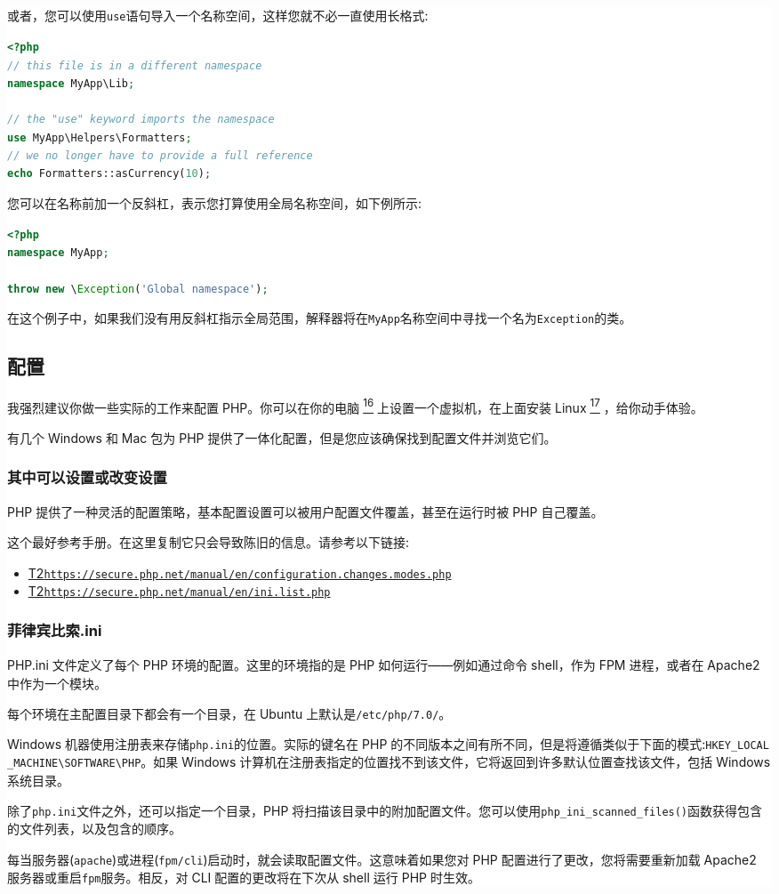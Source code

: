 或者，您可以使用`use`语句导入一个名称空间，这样您就不必一直使用长格式:

```php
<?php
// this file is in a different namespace
namespace MyApp\Lib;

// the "use" keyword imports the namespace
use MyApp\Helpers\Formatters;
// we no longer have to provide a full reference
echo Formatters::asCurrency(10);

```

您可以在名称前加一个反斜杠，表示您打算使用全局名称空间，如下例所示:

```php
<?php
namespace MyApp;

throw new \Exception('Global namespace');

```

在这个例子中，如果我们没有用反斜杠指示全局范围，解释器将在`MyApp`名称空间中寻找一个名为`Exception`的类。

## 配置

我强烈建议你做一些实际的工作来配置 PHP。你可以在你的电脑 [<sup>16</sup>](#Fn16) 上设置一个虚拟机，在上面安装 Linux [<sup>17</sup>](#Fn17) ，给你动手体验。

有几个 Windows 和 Mac 包为 PHP 提供了一体化配置，但是您应该确保找到配置文件并浏览它们。

### 其中可以设置或改变设置

PHP 提供了一种灵活的配置策略，基本配置设置可以被用户配置文件覆盖，甚至在运行时被 PHP 自己覆盖。

这个最好参考手册。在这里复制它只会导致陈旧的信息。请参考以下链接:

*   [T2`https://secure.php.net/manual/en/configuration.changes.modes.php`](https://secure.php.net/manual/en/configuration.changes.modes.php)
*   [T2`https://secure.php.net/manual/en/ini.list.php`](https://secure.php.net/manual/en/ini.list.php)

### 菲律宾比索.ini

PHP.ini 文件定义了每个 PHP 环境的配置。这里的环境指的是 PHP 如何运行——例如通过命令 shell，作为 FPM 进程，或者在 Apache2 中作为一个模块。

每个环境在主配置目录下都会有一个目录，在 Ubuntu 上默认是`/etc/php/7.0/`。

Windows 机器使用注册表来存储`php.ini`的位置。实际的键名在 PHP 的不同版本之间有所不同，但是将遵循类似于下面的模式:`HKEY_LOCAL_MACHINE\SOFTWARE\PHP`。如果 Windows 计算机在注册表指定的位置找不到该文件，它将返回到许多默认位置查找该文件，包括 Windows 系统目录。

除了`php.ini`文件之外，还可以指定一个目录，PHP 将扫描该目录中的附加配置文件。您可以使用`php_ini_scanned_files()`函数获得包含的文件列表，以及包含的顺序。

每当服务器(`apache`)或进程(`fpm/cli`)启动时，就会读取配置文件。这意味着如果您对 PHP 配置进行了更改，您将需要重新加载 Apache2 服务器或重启`fpm`服务。相反，对 CLI 配置的更改将在下次从 shell 运行 PHP 时生效。
